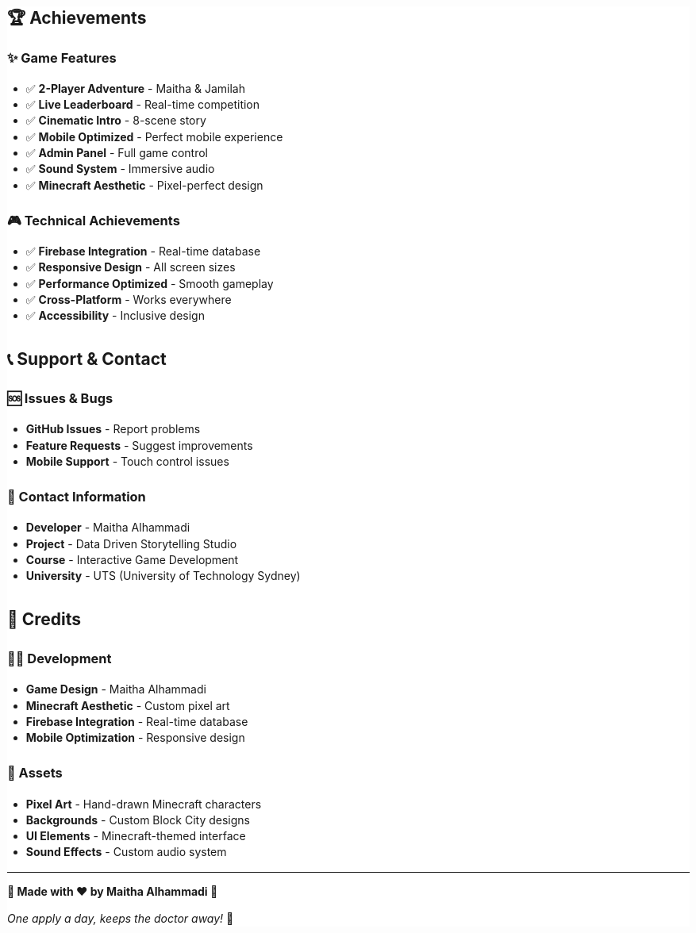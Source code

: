 ## 🏆 Achievements

### ✨ Game Features
- ✅ **2-Player Adventure** - Maitha & Jamilah
- ✅ **Live Leaderboard** - Real-time competition
- ✅ **Cinematic Intro** - 8-scene story
- ✅ **Mobile Optimized** - Perfect mobile experience
- ✅ **Admin Panel** - Full game control
- ✅ **Sound System** - Immersive audio
- ✅ **Minecraft Aesthetic** - Pixel-perfect design

### 🎮 Technical Achievements
- ✅ **Firebase Integration** - Real-time database
- ✅ **Responsive Design** - All screen sizes
- ✅ **Performance Optimized** - Smooth gameplay
- ✅ **Cross-Platform** - Works everywhere
- ✅ **Accessibility** - Inclusive design

## 📞 Support & Contact

### 🆘 Issues & Bugs
- **GitHub Issues** - Report problems
- **Feature Requests** - Suggest improvements
- **Mobile Support** - Touch control issues

### 📧 Contact Information
- **Developer** - Maitha Alhammadi
- **Project** - Data Driven Storytelling Studio
- **Course** - Interactive Game Development
- **University** - UTS (University of Technology Sydney)

## 🎉 Credits

### 👨‍💻 Development
- **Game Design** - Maitha Alhammadi
- **Minecraft Aesthetic** - Custom pixel art
- **Firebase Integration** - Real-time database
- **Mobile Optimization** - Responsive design

### 🎨 Assets
- **Pixel Art** - Hand-drawn Minecraft characters
- **Backgrounds** - Custom Block City designs
- **UI Elements** - Minecraft-themed interface
- **Sound Effects** - Custom audio system

---

**🌟 Made with ❤️ by Maitha Alhammadi 🌟**

*One apply a day, keeps the doctor away!* 🍎
